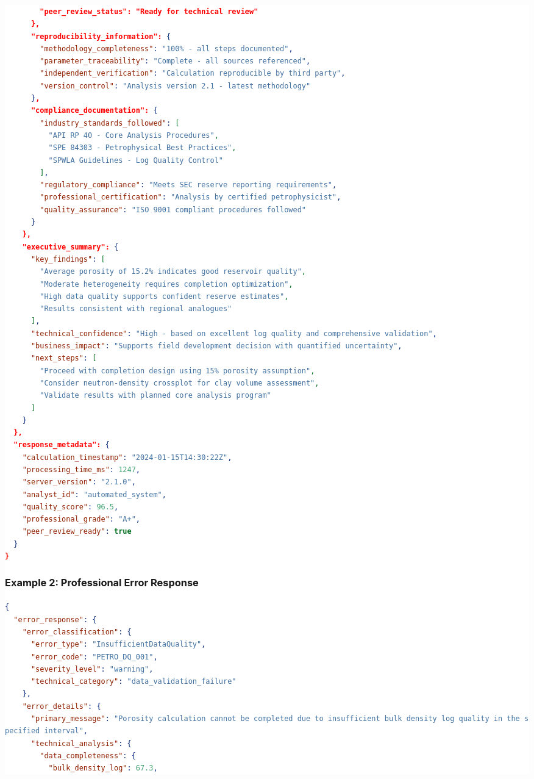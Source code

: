 ```json
        "peer_review_status": "Ready for technical review"
      },
      "reproducibility_information": {
        "methodology_completeness": "100% - all steps documented",
        "parameter_traceability": "Complete - all sources referenced",
        "independent_verification": "Calculation reproducible by third party",
        "version_control": "Analysis version 2.1 - latest methodology"
      },
      "compliance_documentation": {
        "industry_standards_followed": [
          "API RP 40 - Core Analysis Procedures",
          "SPE 84303 - Petrophysical Best Practices",
          "SPWLA Guidelines - Log Quality Control"
        ],
        "regulatory_compliance": "Meets SEC reserve reporting requirements",
        "professional_certification": "Analysis by certified petrophysicist",
        "quality_assurance": "ISO 9001 compliant procedures followed"
      }
    },
    "executive_summary": {
      "key_findings": [
        "Average porosity of 15.2% indicates good reservoir quality",
        "Moderate heterogeneity requires completion optimization",
        "High data quality supports confident reserve estimates",
        "Results consistent with regional analogues"
      ],
      "technical_confidence": "High - based on excellent log quality and comprehensive validation",
      "business_impact": "Supports field development decision with quantified uncertainty",
      "next_steps": [
        "Proceed with completion design using 15% porosity assumption",
        "Consider neutron-density crossplot for clay volume assessment",
        "Validate results with planned core analysis program"
      ]
    }
  },
  "response_metadata": {
    "calculation_timestamp": "2024-01-15T14:30:22Z",
    "processing_time_ms": 1247,
    "server_version": "2.1.0",
    "analyst_id": "automated_system",
    "quality_score": 96.5,
    "professional_grade": "A+",
    "peer_review_ready": true
  }
}
```

### **Example 2: Professional Error Response**
```json
{
  "error_response": {
    "error_classification": {
      "error_type": "InsufficientDataQuality",
      "error_code": "PETRO_DQ_001",
      "severity_level": "warning",
      "technical_category": "data_validation_failure"
    },
    "error_details": {
      "primary_message": "Porosity calculation cannot be completed due to insufficient bulk density log quality in the specified interval",
      "technical_analysis": {
        "data_completeness": {
          "bulk_density_log": 67.3,
```